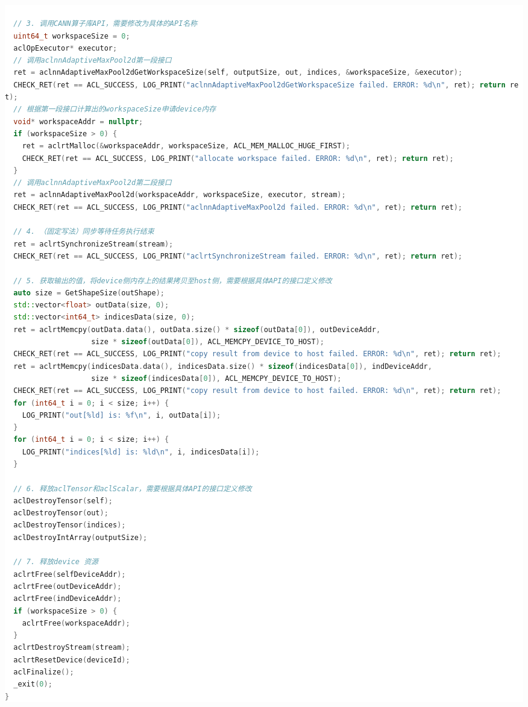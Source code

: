 ```Cpp

  // 3. 调用CANN算子库API，需要修改为具体的API名称
  uint64_t workspaceSize = 0;
  aclOpExecutor* executor;
  // 调用aclnnAdaptiveMaxPool2d第一段接口
  ret = aclnnAdaptiveMaxPool2dGetWorkspaceSize(self, outputSize, out, indices, &workspaceSize, &executor);
  CHECK_RET(ret == ACL_SUCCESS, LOG_PRINT("aclnnAdaptiveMaxPool2dGetWorkspaceSize failed. ERROR: %d\n", ret); return ret);
  // 根据第一段接口计算出的workspaceSize申请device内存
  void* workspaceAddr = nullptr;
  if (workspaceSize > 0) {
    ret = aclrtMalloc(&workspaceAddr, workspaceSize, ACL_MEM_MALLOC_HUGE_FIRST);
    CHECK_RET(ret == ACL_SUCCESS, LOG_PRINT("allocate workspace failed. ERROR: %d\n", ret); return ret);
  }
  // 调用aclnnAdaptiveMaxPool2d第二段接口
  ret = aclnnAdaptiveMaxPool2d(workspaceAddr, workspaceSize, executor, stream);
  CHECK_RET(ret == ACL_SUCCESS, LOG_PRINT("aclnnAdaptiveMaxPool2d failed. ERROR: %d\n", ret); return ret);

  // 4. （固定写法）同步等待任务执行结束
  ret = aclrtSynchronizeStream(stream);
  CHECK_RET(ret == ACL_SUCCESS, LOG_PRINT("aclrtSynchronizeStream failed. ERROR: %d\n", ret); return ret);

  // 5. 获取输出的值，将device侧内存上的结果拷贝至host侧，需要根据具体API的接口定义修改
  auto size = GetShapeSize(outShape);
  std::vector<float> outData(size, 0);
  std::vector<int64_t> indicesData(size, 0);
  ret = aclrtMemcpy(outData.data(), outData.size() * sizeof(outData[0]), outDeviceAddr,
                    size * sizeof(outData[0]), ACL_MEMCPY_DEVICE_TO_HOST);
  CHECK_RET(ret == ACL_SUCCESS, LOG_PRINT("copy result from device to host failed. ERROR: %d\n", ret); return ret);
  ret = aclrtMemcpy(indicesData.data(), indicesData.size() * sizeof(indicesData[0]), indDeviceAddr,
                    size * sizeof(indicesData[0]), ACL_MEMCPY_DEVICE_TO_HOST);
  CHECK_RET(ret == ACL_SUCCESS, LOG_PRINT("copy result from device to host failed. ERROR: %d\n", ret); return ret);
  for (int64_t i = 0; i < size; i++) {
    LOG_PRINT("out[%ld] is: %f\n", i, outData[i]);
  }
  for (int64_t i = 0; i < size; i++) {
    LOG_PRINT("indices[%ld] is: %ld\n", i, indicesData[i]);
  }

  // 6. 释放aclTensor和aclScalar，需要根据具体API的接口定义修改
  aclDestroyTensor(self);
  aclDestroyTensor(out);
  aclDestroyTensor(indices);
  aclDestroyIntArray(outputSize);

  // 7. 释放device 资源
  aclrtFree(selfDeviceAddr);
  aclrtFree(outDeviceAddr);
  aclrtFree(indDeviceAddr);
  if (workspaceSize > 0) {
    aclrtFree(workspaceAddr);
  }
  aclrtDestroyStream(stream);
  aclrtResetDevice(deviceId);
  aclFinalize();
  _exit(0);
}
```